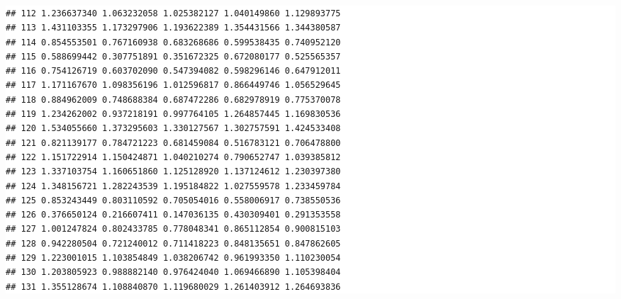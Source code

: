     ## 112 1.236637340 1.063232058 1.025382127 1.040149860 1.129893775
    ## 113 1.431103355 1.173297906 1.193622389 1.354431566 1.344380587
    ## 114 0.854553501 0.767160938 0.683268686 0.599538435 0.740952120
    ## 115 0.588699442 0.307751891 0.351672325 0.672080177 0.525565357
    ## 116 0.754126719 0.603702090 0.547394082 0.598296146 0.647912011
    ## 117 1.171167670 1.098356196 1.012596817 0.866449746 1.056529645
    ## 118 0.884962009 0.748688384 0.687472286 0.682978919 0.775370078
    ## 119 1.234262002 0.937218191 0.997764105 1.264857445 1.169830536
    ## 120 1.534055660 1.373295603 1.330127567 1.302757591 1.424533408
    ## 121 0.821139177 0.784721223 0.681459084 0.516783121 0.706478800
    ## 122 1.151722914 1.150424871 1.040210274 0.790652747 1.039385812
    ## 123 1.337103754 1.160651860 1.125128920 1.137124612 1.230397380
    ## 124 1.348156721 1.282243539 1.195184822 1.027559578 1.233459784
    ## 125 0.853243449 0.803110592 0.705054016 0.558006917 0.738550536
    ## 126 0.376650124 0.216607411 0.147036135 0.430309401 0.291353558
    ## 127 1.001247824 0.802433785 0.778048341 0.865112854 0.900815103
    ## 128 0.942280504 0.721240012 0.711418223 0.848135651 0.847862605
    ## 129 1.223001015 1.103854849 1.038206742 0.961993350 1.110230054
    ## 130 1.203805923 0.988882140 0.976424040 1.069466890 1.105398404
    ## 131 1.355128674 1.108840870 1.119680029 1.261403912 1.264693836